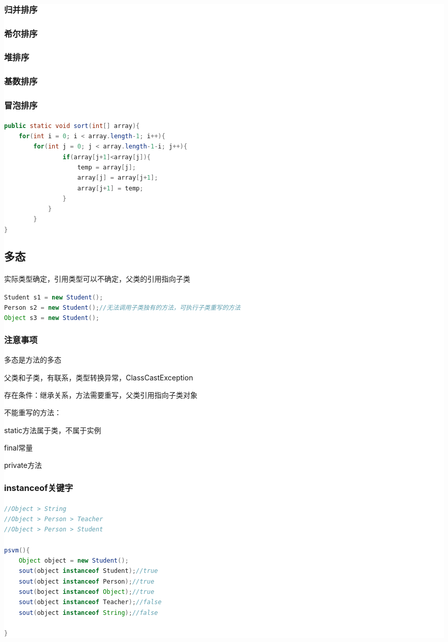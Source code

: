### 归并排序

### 希尔排序

### 堆排序

### 基数排序

### 冒泡排序

```java
public static void sort(int[] array){
	for(int i = 0; i < array.length-1; i++){
		for(int j = 0; j < array.length-1-i; j++){
				if(array[j+1]<array[j]){
					temp = array[j];
					array[j] = array[j+1];
					array[j+1] = temp;
				}
			}	
		}
}
```

## 多态

实际类型确定，引用类型可以不确定，父类的引用指向子类

```java
Student s1 = new Student();
Person s2 = new Student();//无法调用子类独有的方法，可执行子类重写的方法
Object s3 = new Student();
```

### 注意事项

多态是方法的多态

父类和子类，有联系，类型转换异常，ClassCastException

存在条件：继承关系，方法需要重写，父类引用指向子类对象

不能重写的方法：

static方法属于类，不属于实例

final常量

private方法

### instanceof关键字

```java
//Object > String
//Object > Person > Teacher
//Object > Person > Student

psvm(){
	Object object = new Student();
	sout(object instanceof Student);//true
	sout(object instanceof Person);//true
	sout(boject instanceof Object);//true
	sout(object instanceof Teacher);//false
	sout(object instanceof String);//false

}
```
